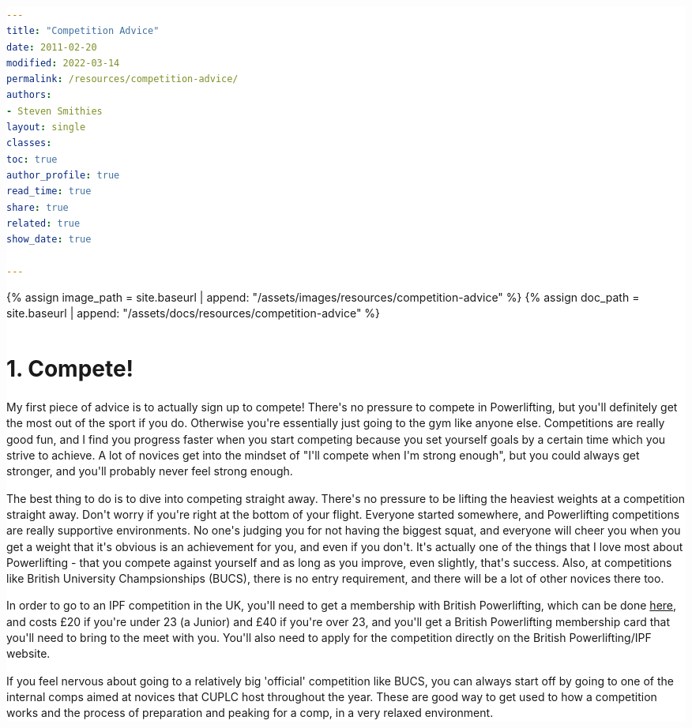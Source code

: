 ```yaml
---
title: "Competition Advice"
date: 2011-02-20
modified: 2022-03-14
permalink: /resources/competition-advice/
authors:
- Steven Smithies
layout: single
classes:
toc: true
author_profile: true
read_time: true
share: true
related: true
show_date: true

---
```


{% assign image_path = site.baseurl | append: "/assets/images/resources/competition-advice" %}
{% assign doc_path = site.baseurl | append: "/assets/docs/resources/competition-advice" %}

# 1. Compete!

My first piece of advice is to actually sign up to compete! There's no pressure to compete in Powerlifting, but you'll definitely get the most out of the sport if you do. Otherwise you're essentially just going to the gym like anyone else. Competitions are really good fun, and I find you progress faster when you start competing because you set yourself goals by a certain time which you strive to achieve. A lot of novices get into the mindset of "I'll compete when I'm strong enough", but you could always get stronger, and you'll probably never feel strong enough.

The best thing to do is to dive into competing straight away. There's no pressure to be lifting the heaviest weights at a competition straight away. Don't worry if you're right at the bottom of your flight. Everyone started somewhere, and Powerlifting competitions are really supportive environments. No one's judging you for not having the biggest squat, and everyone will cheer you when you get a weight that it's obvious is an achievement for you, and even if you don't. It's actually one of the things that I love most about Powerlifting - that you compete against yourself and as long as you improve, even slightly, that's success. Also, at competitions like British University Champsionships (BUCS), there is no entry requirement, and there will be a lot of other novices there too.

In order to go to an IPF competition in the UK, you'll need to get a membership with British Powerlifting, which can be done [here](https://www.britishpowerlifting.org/buy-membership), and costs £20 if you're under 23 (a Junior) and £40 if you're over 23, and you'll get a British Powerlifting membership card that you'll need to bring to the meet with you. You'll also need to apply for the competition directly on the British Powerlifting/IPF website.

If you feel nervous about going to a relatively big 'official' competition like BUCS, you can always start off by going to one of the internal comps aimed at novices that CUPLC host throughout the year. These are good way to get used to how a competition works and the process of preparation and peaking for a comp, in a very relaxed environment.
